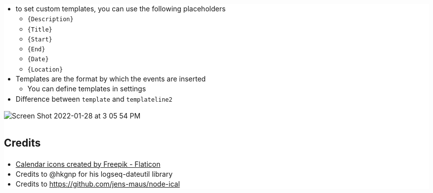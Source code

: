 -  to set custom templates, you can use the following placeholders
    -  `{Description}`
    -  `{Title}`
    -  `{Start}`
    -  `{End}`
    -  `{Date}`
    -  `{Location}`
- Templates are the format by which the events are inserted
    -  You can define templates in settings
- Difference between `template` and `templateline2`
<img width="993" alt="Screen Shot 2022-01-28 at 3 05 54 PM" src="https://user-images.githubusercontent.com/80150109/151536767-c4ca96aa-a57c-4ee6-9c7b-ee36b3d448ce.png">


## Credits
- <a href="https://www.flaticon.com/free-icons/calendar" title="calendar icons">Calendar icons created by Freepik - Flaticon</a>
- Credits to @hkgnp for his logseq-dateutil library
- Credits to https://github.com/jens-maus/node-ical
